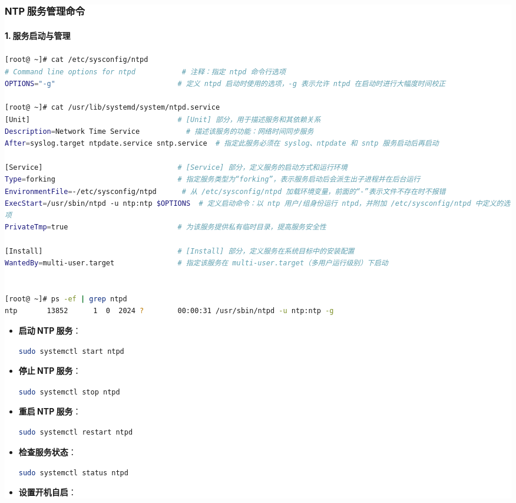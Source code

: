
### **NTP 服务管理命令**

#### 1. **服务启动与管理**

```bash
[root@ ~]# cat /etc/sysconfig/ntpd
# Command line options for ntpd           # 注释：指定 ntpd 命令行选项
OPTIONS="-g"                             # 定义 ntpd 启动时使用的选项，-g 表示允许 ntpd 在启动时进行大幅度时间校正

[root@ ~]# cat /usr/lib/systemd/system/ntpd.service
[Unit]                                   # [Unit] 部分，用于描述服务和其依赖关系
Description=Network Time Service           # 描述该服务的功能：网络时间同步服务
After=syslog.target ntpdate.service sntp.service  # 指定此服务必须在 syslog、ntpdate 和 sntp 服务启动后再启动

[Service]                                # [Service] 部分，定义服务的启动方式和运行环境
Type=forking                             # 指定服务类型为“forking”，表示服务启动后会派生出子进程并在后台运行
EnvironmentFile=-/etc/sysconfig/ntpd      # 从 /etc/sysconfig/ntpd 加载环境变量，前面的“-”表示文件不存在时不报错
ExecStart=/usr/sbin/ntpd -u ntp:ntp $OPTIONS  # 定义启动命令：以 ntp 用户/组身份运行 ntpd，并附加 /etc/sysconfig/ntpd 中定义的选项
PrivateTmp=true                          # 为该服务提供私有临时目录，提高服务安全性

[Install]                                # [Install] 部分，定义服务在系统目标中的安装配置
WantedBy=multi-user.target               # 指定该服务在 multi-user.target（多用户运行级别）下启动


[root@ ~]# ps -ef | grep ntpd
ntp       13852      1  0  2024 ?        00:00:31 /usr/sbin/ntpd -u ntp:ntp -g
```





- **启动 NTP 服务**：
  
  ```bash
  sudo systemctl start ntpd
  ```

- **停止 NTP 服务**：
  
  ```bash
  sudo systemctl stop ntpd
  ```

- **重启 NTP 服务**：
  
  ```bash
  sudo systemctl restart ntpd
  ```

- **检查服务状态**：
  
  ```bash
  sudo systemctl status ntpd
  ```

- **设置开机自启**：
  